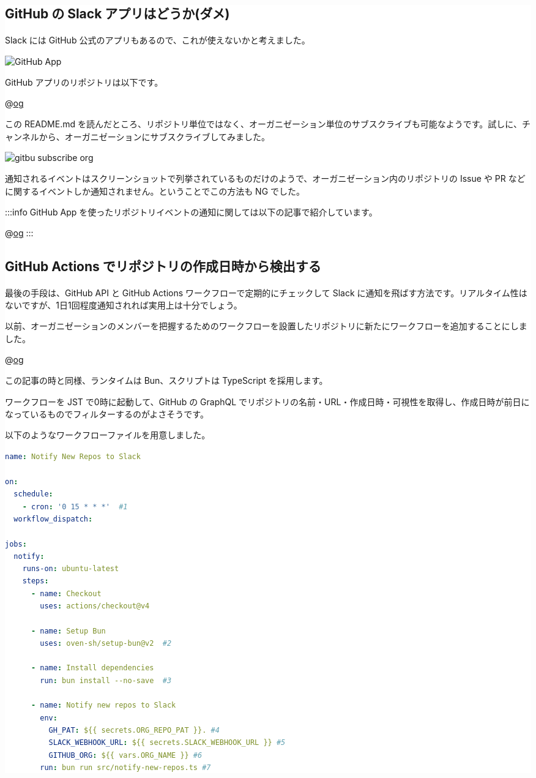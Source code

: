 ## GitHub の Slack アプリはどうか(ダメ)
Slack には GitHub 公式のアプリもあるので、これが使えないかと考えました。

![GitHub App](https://i.gyazo.com/cb2b2d6683ff1d7c64fc958c0cac9294.png)

GitHub アプリのリポジトリは以下です。

@[og](https://github.com/integrations/slack)

この README.md を読んだところ、リポジトリ単位ではなく、オーガニゼーション単位のサブスクライブも可能なようです。試しに、チャンネルから、オーガニゼーションにサブスクライブしてみました。

![gitbu subscribe org](https://i.gyazo.com/7035e878746ca6366926555624b4ce7c.png)

通知されるイベントはスクリーンショットで列挙されているものだけのようで、オーガニゼーション内のリポジトリの Issue や PR などに関するイベントしか通知されません。ということでこの方法も NG でした。

:::info
GitHub App を使ったリポジトリイベントの通知に関しては以下の記事で紹介しています。

@[og](/blogs/2022/12/12/notify-github-actions-workflow-to-slack/)
:::

## GitHub Actions でリポジトリの作成日時から検出する
最後の手段は、GitHub API と GitHub Actions ワークフローで定期的にチェックして Slack に通知を飛ばす方法です。リアルタイム性はないですが、1日1回程度通知されれば実用上は十分でしょう。

以前、オーガニゼーションのメンバーを把握するためのワークフローを設置したリポジトリに新たにワークフローを追加することにしました。

@[og](/blogs/2024/10/04/build-simple-github-org-admin-site/)

この記事の時と同様、ランタイムは Bun、スクリプトは TypeScript を採用します。

ワークフローを JST で0時に起動して、GitHub の GraphQL でリポジトリの名前・URL・作成日時・可視性を取得し、作成日時が前日になっているものでフィルターするのがよさそうです。

以下のようなワークフローファイルを用意しました。

```yaml
name: Notify New Repos to Slack

on:
  schedule:
    - cron: '0 15 * * *'  #1
  workflow_dispatch:

jobs:
  notify:
    runs-on: ubuntu-latest
    steps:
      - name: Checkout
        uses: actions/checkout@v4

      - name: Setup Bun
        uses: oven-sh/setup-bun@v2  #2

      - name: Install dependencies
        run: bun install --no-save  #3

      - name: Notify new repos to Slack
        env:
          GH_PAT: ${{ secrets.ORG_REPO_PAT }}. #4
          SLACK_WEBHOOK_URL: ${{ secrets.SLACK_WEBHOOK_URL }} #5
          GITHUB_ORG: ${{ vars.ORG_NAME }} #6
        run: bun run src/notify-new-repos.ts #7
```
